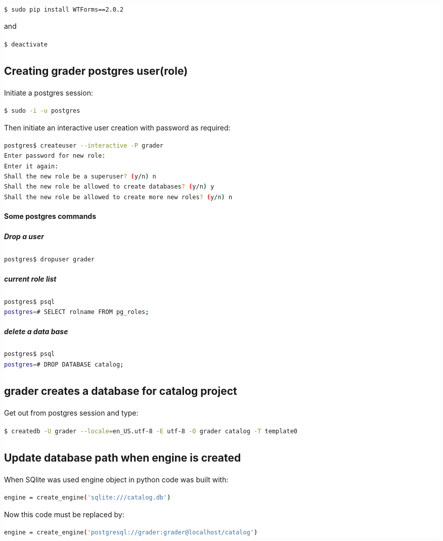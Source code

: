 ```sh
$ sudo pip install WTForms==2.0.2
```

and
```sh
$ deactivate
```


Creating grader postgres user(role)
-------------------------------------
Initiate a postgres session:
```sh
$ sudo -i -u postgres
```
Then initiate an interactive user creation with password as required:
```sh
postgres$ createuser --interactive -P grader
Enter password for new role: 
Enter it again: 
Shall the new role be a superuser? (y/n) n
Shall the new role be allowed to create databases? (y/n) y
Shall the new role be allowed to create more new roles? (y/n) n
```
#### Some postgres commands
##### Drop a user
```sh
postgres$ dropuser grader
```
##### current role list
```sh
postgres$ psql
postgres=# SELECT rolname FROM pg_roles;
```
##### delete a data base
```sh
postgres$ psql
postgres=# DROP DATABASE catalog;
```

grader creates a database for catalog project
----------------------------------------------
Get out from postgres session and type:
```sh
$ createdb -U grader --locale=en_US.utf-8 -E utf-8 -O grader catalog -T template0
```

Update database path when engine is created
------------------------------------------
When SQlite was used engine object in python code was built with:
```sh
engine = create_engine('sqlite:///catalog.db')
```
Now this code must be replaced by:
```sh
engine = create_engine('postgresql://grader:grader@localhost/catalog')
```
